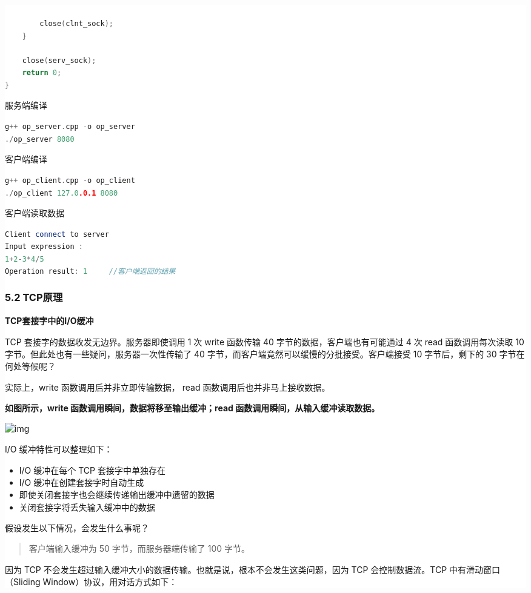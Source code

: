 ```c++

        close(clnt_sock);
    }

    close(serv_sock);
    return 0;
}
```

服务端编译

```c++
g++ op_server.cpp -o op_server
./op_server 8080
```

客户端编译

```c++
g++ op_client.cpp -o op_client
./op_client 127.0.0.1 8080
```

客户端读取数据

```c++
Client connect to server
Input expression : 
1+2-3*4/5
Operation result: 1		//客户端返回的结果
```



### 5.2 TCP原理

**TCP套接字中的I/O缓冲**

TCP 套接字的数据收发无边界。服务器即使调用 1 次 write 函数传输 40 字节的数据，客户端也有可能通过 4 次 read 函数调用每次读取 10 字节。但此处也有一些疑问，服务器一次性传输了 40 字节，而客户端竟然可以缓慢的分批接受。客户端接受 10 字节后，剩下的 30 字节在何处等候呢？

实际上，write 函数调用后并非立即传输数据， read 函数调用后也并非马上接收数据。

**如图所示，write 函数调用瞬间，数据将移至输出缓冲；read 函数调用瞬间，从输入缓冲读取数据。**

![img](C:\Users\hp-pc\Desktop\C++\TCPIP网络编程.assets\68747470733a2f2f692e6c6f6c692e6e65742f323031392f30312f31362f356333656134316364393363362e706e67.png)

I/O 缓冲特性可以整理如下：

- I/O 缓冲在每个 TCP 套接字中单独存在
- I/O 缓冲在创建套接字时自动生成
- 即使关闭套接字也会继续传递输出缓冲中遗留的数据
- 关闭套接字将丢失输入缓冲中的数据

假设发生以下情况，会发生什么事呢？

> 客户端输入缓冲为 50 字节，而服务器端传输了 100 字节。

因为 TCP 不会发生超过输入缓冲大小的数据传输。也就是说，根本不会发生这类问题，因为 TCP 会控制数据流。TCP 中有滑动窗口（Sliding Window）协议，用对话方式如下：
